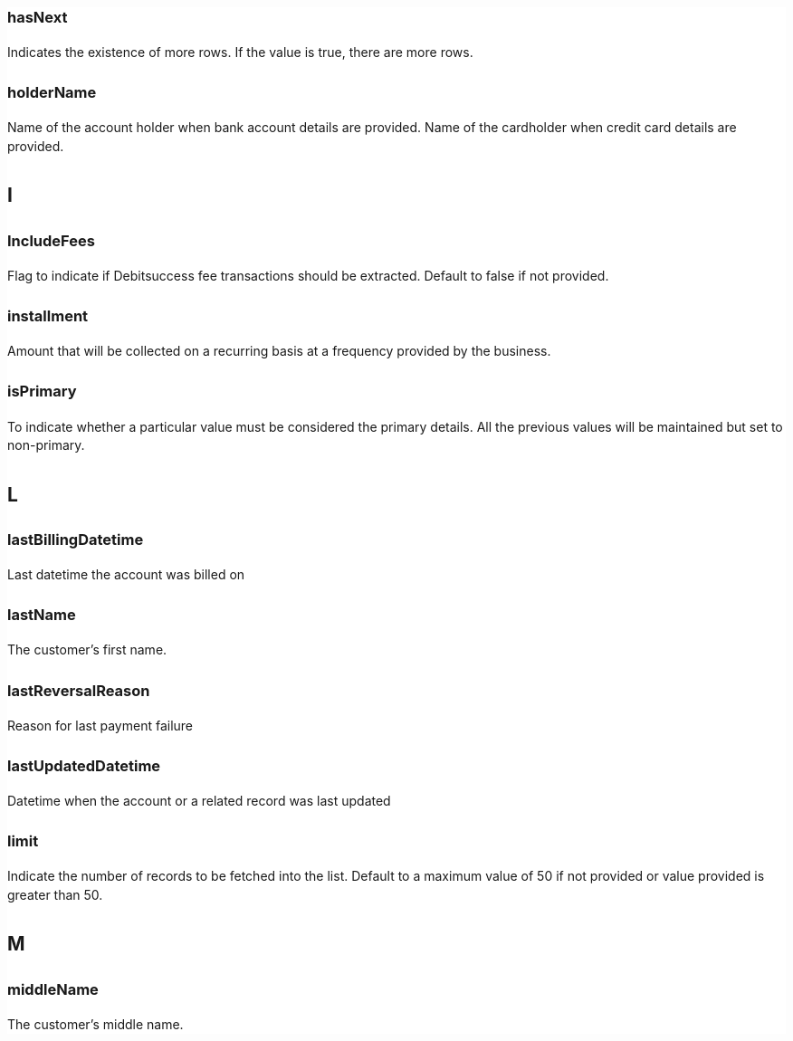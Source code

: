 ### hasNext
Indicates the existence of more rows. If the value is true, there are more rows.


### holderName
Name of the account holder when bank account details are provided. Name of the cardholder when credit card details are provided.


## I

### IncludeFees
Flag to indicate if Debitsuccess fee transactions should be extracted. Default to false if not provided.


### installment
Amount that will be collected on a recurring basis at a frequency provided by the business.


### isPrimary
To indicate whether a particular value must be considered the primary details. All the previous values will be maintained but set to non-primary.


## L

### lastBillingDatetime
Last datetime the account was billed on


### lastName
The customer’s first name.


### lastReversalReason
Reason for last payment failure


### lastUpdatedDatetime
Datetime when the account or a related record was last updated


### limit
Indicate the number of records to be fetched into the list. Default to a maximum value of 50 if not provided or value provided is greater than 50.


## M

### middleName
The customer’s middle name.
